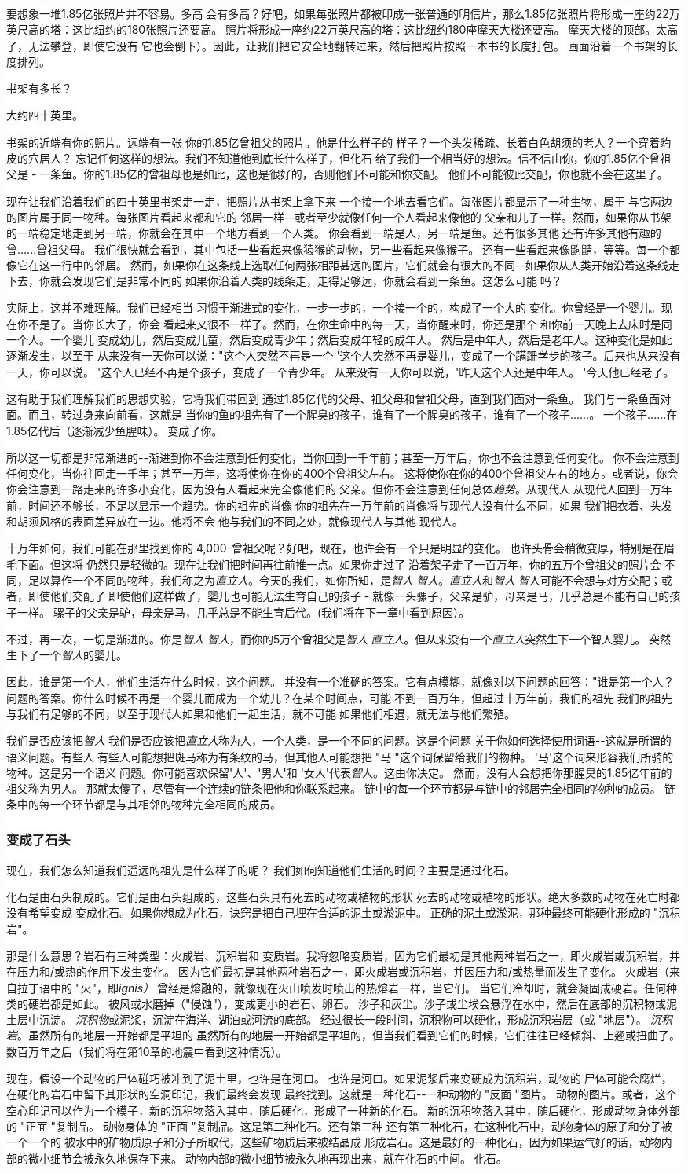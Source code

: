 要想象一堆1.85亿张照片并不容易。多高 会有多高？好吧，如果每张照片都被印成一张普通的明信片，那么1.85亿张照片将形成一座约22万英尺高的塔：这比纽约的180张照片还要高。 照片将形成一座约22万英尺高的塔：这比纽约180座摩天大楼还要高。 摩天大楼的顶部。太高了，无法攀登，即使它没有 它也会倒下）。因此，让我们把它安全地翻转过来，然后把照片按照一本书的长度打包。 画面沿着一个书架的长度排列。

书架有多长？

大约四十英里。

书架的近端有你的照片。远端有一张 你的1.85亿曾祖父的照片。他是什么样子的 样子？一个头发稀疏、长着白色胡须的老人？一个穿着豹皮的穴居人？ 忘记任何这样的想法。我们不知道他到底长什么样子，但化石 给了我们一个相当好的想法。信不信由你，你的1.85亿个曾祖父是 - 一条鱼。你的1.85亿的曾祖母也是如此，这也是很好的，否则他们不可能和你交配。 他们不可能彼此交配，你也就不会在这里了。

现在让我们沿着我们的四十英里书架走一走，把照片从书架上拿下来 一个接一个地去看它们。每张图片都显示了一种生物，属于 与它两边的图片属于同一物种。每张图片看起来都和它的 邻居一样--或者至少就像任何一个人看起来像他的 父亲和儿子一样。然而，如果你从书架的一端稳定地走到另一端，你就会在其中一个地方看到一个人类。 你会看到一端是人，另一端是鱼。还有很多其他 还有许多其他有趣的曾......曾祖父母。 我们很快就会看到，其中包括一些看起来像猿猴的动物，另一些看起来像猴子。 还有一些看起来像鼩鼱，等等。每一个都像它在这一行中的邻居。 然而，如果你在这条线上选取任何两张相距甚远的图片，它们就会有很大的不同--如果你从人类开始沿着这条线走下去，你就会发现它们是非常不同的 如果你沿着人类的线条走，走得足够远，你就会看到一条鱼。这怎么可能 吗？

实际上，这并不难理解。我们已经相当 习惯于渐进式的变化，一步一步的，一个接一个的，构成了一个大的 变化。你曾经是一个婴儿。现在你不是了。当你长大了，你会 看起来又很不一样了。然而，在你生命中的每一天，当你醒来时，你还是那个 和你前一天晚上去床时是同一个人。一个婴儿 变成幼儿，然后变成儿童，然后变成青少年；然后变成年轻的成年人。 然后是中年人，然后是老年人。这种变化是如此逐渐发生，以至于 从来没有一天你可以说："这个人突然不再是一个 '这个人突然不再是婴儿，变成了一个蹒跚学步的孩子。后来也从来没有一天，你可以说。 '这个人已经不再是个孩子，变成了一个青少年。 从来没有一天你可以说，'昨天这个人还是中年人。 '今天他已经老了。

这有助于我们理解我们的思想实验，它将我们带回到 通过1.85亿代的父母、祖父母和曾祖父母，直到我们面对一条鱼。 我们与一条鱼面对面。而且，转过身来向前看，这就是 当你的鱼的祖先有了一个腥臭的孩子，谁有了一个腥臭的孩子，谁有了一个孩子......。 一个孩子......在1.85亿代后（逐渐减少鱼腥味）。 变成了你。

所以这一切都是非常渐进的--渐进到你不会注意到任何变化，当你回到一千年前；甚至一万年后，你也不会注意到任何变化。 你不会注意到任何变化，当你往回走一千年；甚至一万年，这将使你在你的400个曾祖父左右。 这将使你在你的400个曾祖父左右的地方。或者说，你会 你会注意到一路走来的许多小变化，因为没有人看起来完全像他们的 父亲。但你不会注意到任何总体*趋势*。从现代人 从现代人回到一万年前，时间还不够长，不足以显示一个趋势。你的祖先的肖像 你的祖先在一万年前的肖像将与现代人没有什么不同，如果 我们把衣着、头发和胡须风格的表面差异放在一边。他将不会 他与我们的不同之处，就像现代人与其他 现代人。

十万年如何，我们可能在那里找到你的 4,000-曾祖父呢？好吧，现在，也许会有一个只是明显的变化。 也许头骨会稍微变厚，特别是在眉毛下面。但这将 仍然只是轻微的。现在让我们把时间再往前推一点。如果你走过了 沿着架子走了一百万年，你的五万个曾祖父的照片会 不同，足以算作一个不同的物种，我们称之为*直立人*。今天的我们，如你所知，是*智人 智人*。*直立人*和*智人 智*人可能不会想与对方交配；或者，即使他们交配了 即使他们这样做了，婴儿也可能无法生育自己的孩子 - 就像一头骡子，父亲是驴，母亲是马，几乎总是不能有自己的孩子一样。 骡子的父亲是驴，母亲是马，几乎总是不能生育后代。(我们将在下一章中看到原因）。

不过，再一次，一切是渐进的。你是*智人 智人*，而你的5万个曾祖父是*智人 直立人*。但从来没有一个*直立人*突然生下一个智人婴儿。 突然生下了一个*智人*的婴儿。

因此，谁是第一个人，他们生活在什么时候，这个问题。 并没有一个准确的答案。它有点模糊，就像对以下问题的回答："谁是第一个人？ 问题的答案。你什么时候不再是一个婴儿而成为一个幼儿？在某个时间点，可能 不到一百万年，但超过十万年前，我们的祖先 我们的祖先与我们有足够的不同，以至于现代人如果和他们一起生活，就不可能 如果他们相遇，就无法与他们繁殖。

我们是否应该把*智人* 我们是否应该把*直立人*称为人，一个人类，是一个不同的问题。这是个问题 关于你如何选择使用词语--这就是所谓的语义问题。有些人 有些人可能想把斑马称为有条纹的马，但其他人可能想把 "马 "这个词保留给我们的物种。 '马'这个词来形容我们所骑的物种。这是另一个语义 问题。你可能喜欢保留'人'、'男人'和 '女人'代表*智*人。这由你决定。 然而，没有人会想把你那腥臭的1.85亿年前的祖父称为男人。 那就太傻了，尽管有一个连续的链条把他和你联系起来。 链中的每一个环节都是与链中的邻居完全相同的物种的成员。 链条中的每一个环节都是与其相邻的物种完全相同的成员。

### **变成了石头**

现在，我们怎么知道我们遥远的祖先是什么样子的呢？ 我们如何知道他们生活的时间？主要是通过化石。

化石是由石头制成的。它们是由石头组成的，这些石头具有死去的动物或植物的形状 死去的动物或植物的形状。绝大多数的动物在死亡时都没有希望变成 变成化石。如果你想成为化石，诀窍是把自己埋在合适的泥土或淤泥中。 正确的泥土或淤泥，那种最终可能硬化形成的 "沉积岩"。

那是什么意思？岩石有三种类型：火成岩、沉积岩和 变质岩。我将忽略变质岩，因为它们最初是其他两种岩石之一，即火成岩或沉积岩，并在压力和/或热的作用下发生变化。 因为它们最初是其他两种岩石之一，即火成岩或沉积岩，并因压力和/或热量而发生了变化。 火成岩（来自拉丁语中的 "火"，即*ignis）* 曾经是熔融的，就像现在火山喷发时喷出的热熔岩一样，当它们。 当它们冷却时，就会凝固成硬岩。任何种类的硬岩都是如此。 被风或水磨掉（"侵蚀"），变成更小的岩石、卵石。 沙子和灰尘。沙子或尘埃会悬浮在水中，然后在底部的沉积物或泥土层中沉淀。 *沉积物*或泥浆，沉淀在海洋、湖泊或河流的底部。 经过很长一段时间，沉积物可以硬化，形成沉积岩层（或 "地层"）。 *沉积岩*。虽然所有的地层一开始都是平坦的 虽然所有的地层一开始都是平坦的，但当我们看到它们的时候，它们往往已经倾斜、上翘或扭曲了。 数百万年之后（我们将在第10章的地震中看到这种情况）。

现在，假设一个动物的尸体碰巧被冲到了泥土里，也许是在河口。 也许是河口。如果泥浆后来变硬成为沉积岩，动物的 尸体可能会腐烂，在硬化的岩石中留下其形状的空洞印记，我们最终会发现 最终找到。这就是一种化石--一种动物的 "反面 "图片。 动物的图片。或者，这个空心印记可以作为一个模子，新的沉积物落入其中，随后硬化，形成了一种新的化石。 新的沉积物落入其中，随后硬化，形成动物身体外部的 "正面 "复制品。 动物身体的 "正面 "复制品。这是第二种化石。还有第三种 还有第三种化石，在这种化石中，动物身体的原子和分子被一个一个的 被水中的矿物质原子和分子所取代，这些矿物质后来被结晶成 形成岩石。这是最好的一种化石，因为如果运气好的话，动物内部的微小细节会被永久地保存下来。 动物内部的微小细节被永久地再现出来，就在化石的中间。 化石。
